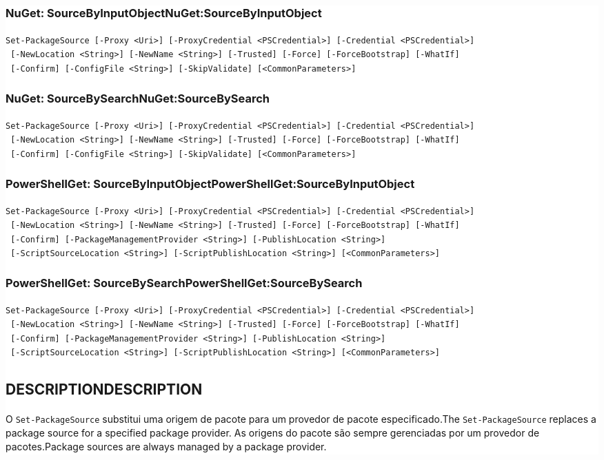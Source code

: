 ### <span data-ttu-id="a189c-109">NuGet: SourceByInputObject</span><span class="sxs-lookup"><span data-stu-id="a189c-109">NuGet:SourceByInputObject</span></span>

```
Set-PackageSource [-Proxy <Uri>] [-ProxyCredential <PSCredential>] [-Credential <PSCredential>]
 [-NewLocation <String>] [-NewName <String>] [-Trusted] [-Force] [-ForceBootstrap] [-WhatIf]
 [-Confirm] [-ConfigFile <String>] [-SkipValidate] [<CommonParameters>]
```

### <span data-ttu-id="a189c-110">NuGet: SourceBySearch</span><span class="sxs-lookup"><span data-stu-id="a189c-110">NuGet:SourceBySearch</span></span>

```
Set-PackageSource [-Proxy <Uri>] [-ProxyCredential <PSCredential>] [-Credential <PSCredential>]
 [-NewLocation <String>] [-NewName <String>] [-Trusted] [-Force] [-ForceBootstrap] [-WhatIf]
 [-Confirm] [-ConfigFile <String>] [-SkipValidate] [<CommonParameters>]
```

### <span data-ttu-id="a189c-111">PowerShellGet: SourceByInputObject</span><span class="sxs-lookup"><span data-stu-id="a189c-111">PowerShellGet:SourceByInputObject</span></span>

```
Set-PackageSource [-Proxy <Uri>] [-ProxyCredential <PSCredential>] [-Credential <PSCredential>]
 [-NewLocation <String>] [-NewName <String>] [-Trusted] [-Force] [-ForceBootstrap] [-WhatIf]
 [-Confirm] [-PackageManagementProvider <String>] [-PublishLocation <String>]
 [-ScriptSourceLocation <String>] [-ScriptPublishLocation <String>] [<CommonParameters>]
```

### <span data-ttu-id="a189c-112">PowerShellGet: SourceBySearch</span><span class="sxs-lookup"><span data-stu-id="a189c-112">PowerShellGet:SourceBySearch</span></span>

```
Set-PackageSource [-Proxy <Uri>] [-ProxyCredential <PSCredential>] [-Credential <PSCredential>]
 [-NewLocation <String>] [-NewName <String>] [-Trusted] [-Force] [-ForceBootstrap] [-WhatIf]
 [-Confirm] [-PackageManagementProvider <String>] [-PublishLocation <String>]
 [-ScriptSourceLocation <String>] [-ScriptPublishLocation <String>] [<CommonParameters>]
```

## <span data-ttu-id="a189c-113">DESCRIPTION</span><span class="sxs-lookup"><span data-stu-id="a189c-113">DESCRIPTION</span></span>

<span data-ttu-id="a189c-114">O `Set-PackageSource` substitui uma origem de pacote para um provedor de pacote especificado.</span><span class="sxs-lookup"><span data-stu-id="a189c-114">The `Set-PackageSource` replaces a package source for a specified package provider.</span></span> <span data-ttu-id="a189c-115">As origens do pacote são sempre gerenciadas por um provedor de pacotes.</span><span class="sxs-lookup"><span data-stu-id="a189c-115">Package sources are always managed by a package provider.</span></span>
